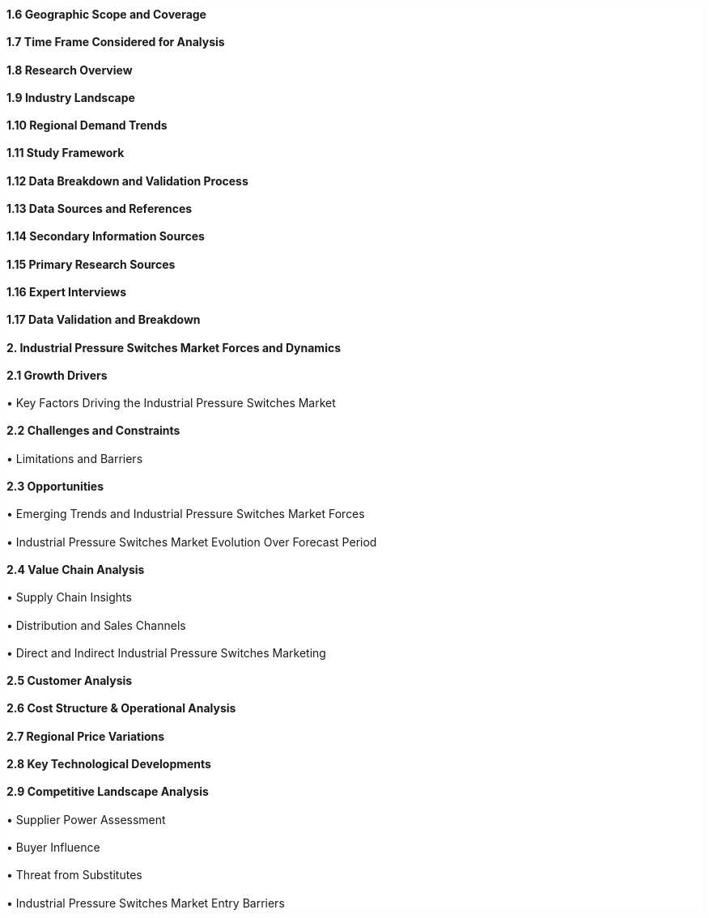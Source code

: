 <strong>1.6 Geographic Scope and Coverage</strong>

<strong>1.7 Time Frame Considered for Analysis</strong>

<strong>1.8 Research Overview</strong>

<strong>1.9 Industry Landscape</strong>

<strong>1.10 Regional Demand Trends</strong>

<strong>1.11 Study Framework</strong>

<strong>1.12 Data Breakdown and Validation Process</strong>

<strong>1.13 Data Sources and References</strong>

<strong>1.14 Secondary Information Sources</strong>

<strong>1.15 Primary Research Sources</strong>

<strong>1.16 Expert Interviews</strong>

<strong>1.17 Data Validation and Breakdown</strong>

<strong>2. Industrial Pressure Switches Market Forces and Dynamics</strong>

<strong>2.1 Growth Drivers</strong>

• Key Factors Driving the Industrial Pressure Switches Market

<strong>2.2 Challenges and Constraints</strong>

• Limitations and Barriers

<strong>2.3 Opportunities</strong>

• Emerging Trends and Industrial Pressure Switches Market Forces

• Industrial Pressure Switches Market Evolution Over Forecast Period

<strong>2.4 Value Chain Analysis</strong>

• Supply Chain Insights

• Distribution and Sales Channels

• Direct and Indirect Industrial Pressure Switches Marketing

<strong>2.5 Customer Analysis</strong>

<strong>2.6 Cost Structure & Operational Analysis</strong>

<strong>2.7 Regional Price Variations</strong>

<strong>2.8 Key Technological Developments</strong>

<strong>2.9 Competitive Landscape Analysis</strong>

• Supplier Power Assessment

• Buyer Influence

• Threat from Substitutes

• Industrial Pressure Switches Market Entry Barriers
